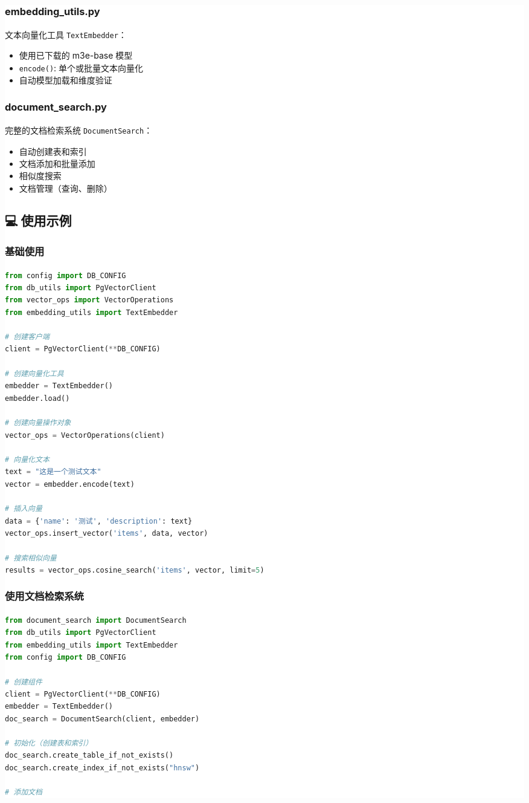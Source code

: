 ### embedding_utils.py
文本向量化工具 `TextEmbedder`：
- 使用已下载的 m3e-base 模型
- `encode()`: 单个或批量文本向量化
- 自动模型加载和维度验证

### document_search.py
完整的文档检索系统 `DocumentSearch`：
- 自动创建表和索引
- 文档添加和批量添加
- 相似度搜索
- 文档管理（查询、删除）

## 💻 使用示例

### 基础使用

```python
from config import DB_CONFIG
from db_utils import PgVectorClient
from vector_ops import VectorOperations
from embedding_utils import TextEmbedder

# 创建客户端
client = PgVectorClient(**DB_CONFIG)

# 创建向量化工具
embedder = TextEmbedder()
embedder.load()

# 创建向量操作对象
vector_ops = VectorOperations(client)

# 向量化文本
text = "这是一个测试文本"
vector = embedder.encode(text)

# 插入向量
data = {'name': '测试', 'description': text}
vector_ops.insert_vector('items', data, vector)

# 搜索相似向量
results = vector_ops.cosine_search('items', vector, limit=5)
```

### 使用文档检索系统

```python
from document_search import DocumentSearch
from db_utils import PgVectorClient
from embedding_utils import TextEmbedder
from config import DB_CONFIG

# 创建组件
client = PgVectorClient(**DB_CONFIG)
embedder = TextEmbedder()
doc_search = DocumentSearch(client, embedder)

# 初始化（创建表和索引）
doc_search.create_table_if_not_exists()
doc_search.create_index_if_not_exists("hnsw")

# 添加文档
```